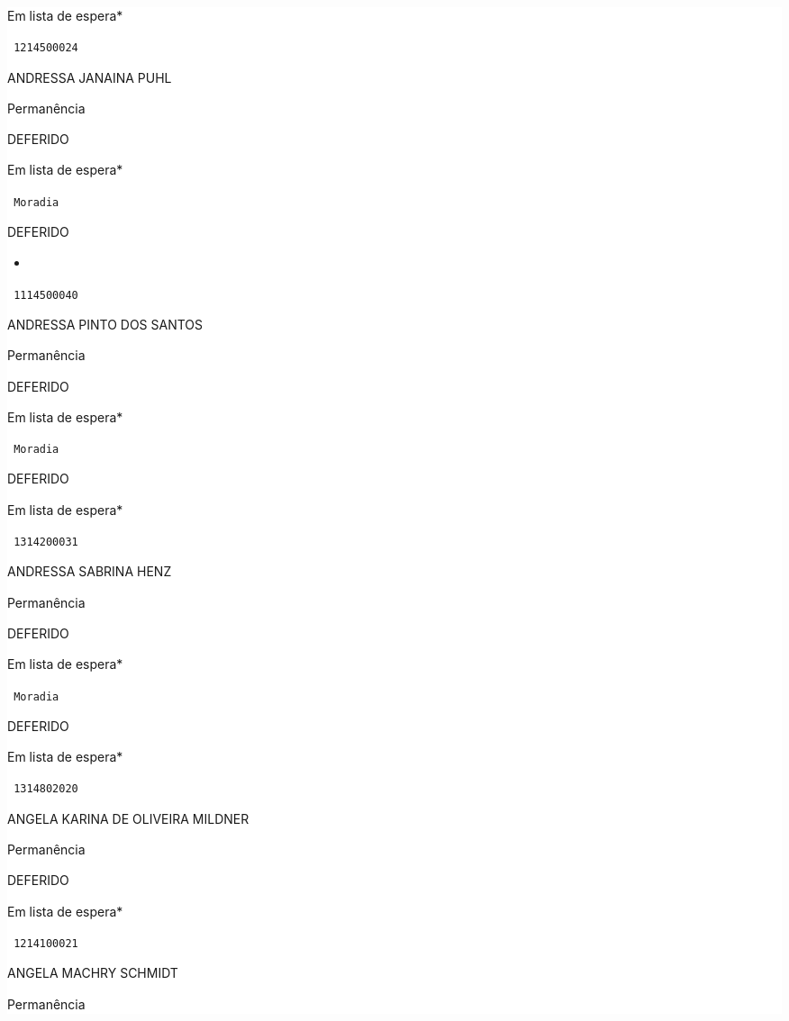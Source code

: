    Em lista de espera*

     1214500024

   ANDRESSA JANAINA PUHL

   Permanência

   DEFERIDO

   Em lista de espera*

     Moradia

   DEFERIDO

   -

     1114500040

   ANDRESSA PINTO DOS SANTOS

   Permanência

   DEFERIDO

   Em lista de espera*

     Moradia

   DEFERIDO

   Em lista de espera*

     1314200031

   ANDRESSA SABRINA HENZ

   Permanência

   DEFERIDO

   Em lista de espera*

     Moradia

   DEFERIDO

   Em lista de espera*

     1314802020

   ANGELA KARINA DE OLIVEIRA MILDNER

   Permanência

   DEFERIDO

   Em lista de espera*

     1214100021

   ANGELA MACHRY SCHMIDT

   Permanência
